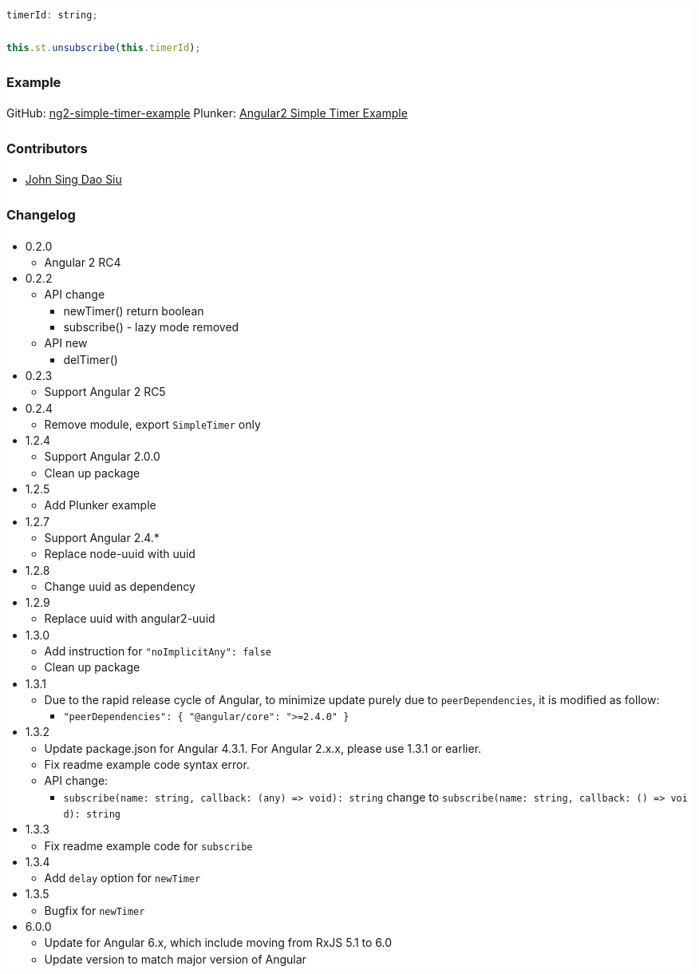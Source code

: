 ```javascript
timerId: string;

this.st.unsubscribe(this.timerId);
```

### Example

GitHub: [ng2-simple-timer-example](https://github.com/J-Siu/ng2-simple-timer-example)
Plunker: [Angular2 Simple Timer Example](http://embed.plnkr.co/HaTd8q/)

### Contributors

* [John Sing Dao Siu](https://github.com/J-Siu)


### Changelog

* 0.2.0
	- Angular 2 RC4
* 0.2.2
	- API change
		- newTimer() return boolean
		- subscribe() - lazy mode removed
	- API new
		- delTimer()
* 0.2.3
	- Support Angular 2 RC5
* 0.2.4
	- Remove module, export `SimpleTimer` only
* 1.2.4
	- Support Angular 2.0.0
	- Clean up package
* 1.2.5
	- Add Plunker example
* 1.2.7
	- Support Angular 2.4.*
	- Replace node-uuid with uuid
* 1.2.8
	- Change uuid as dependency
* 1.2.9
	- Replace uuid with angular2-uuid
* 1.3.0
	- Add instruction for `"noImplicitAny": false`
	- Clean up package
* 1.3.1
	- Due to the rapid release cycle of Angular, to minimize update purely due to `peerDependencies`, it is modified as follow:
		-	`"peerDependencies": { "@angular/core": ">=2.4.0" }`
* 1.3.2
	- Update package.json for Angular 4.3.1. For Angular 2.x.x, please use 1.3.1 or earlier.
	- Fix readme example code syntax error.
	- API change:
		- `subscribe(name: string, callback: (any) => void): string` change to `subscribe(name: string, callback: () => void): string`
* 1.3.3
	- Fix readme example code for `subscribe`
* 1.3.4
	- Add `delay` option for `newTimer`
* 1.3.5
	- Bugfix for `newTimer`
* 6.0.0
	- Update for Angular 6.x, which include moving from RxJS 5.1 to 6.0
	- Update version to match major version of Angular
